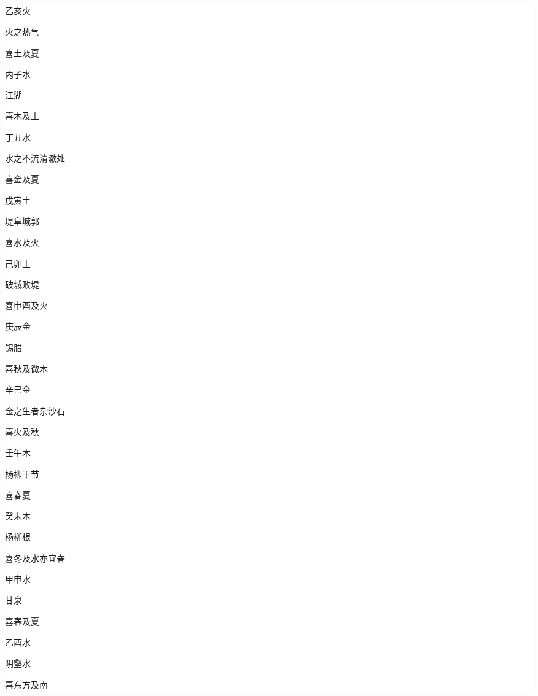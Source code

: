 乙亥火

火之热气

喜土及夏

丙子水

江湖

喜木及土

丁丑水

水之不流清澈处

喜金及夏

戊寅土

堤阜城郭

喜水及火

己卯土

破城败堤

喜申酉及火

庚辰金

锡腊

喜秋及微木

辛巳金

金之生者杂沙石

喜火及秋

壬午木

杨柳干节

喜春夏

癸未木

杨柳根

喜冬及水亦宜春

甲申水

甘泉

喜春及夏

乙酉水

阴壑水

喜东方及南
